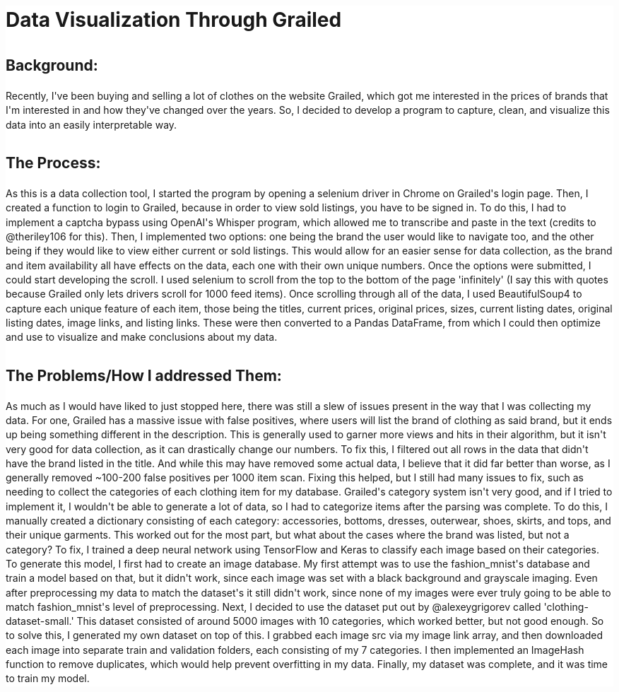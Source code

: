 
# Data Visualization Through Grailed

## Background:

Recently, I've been buying and selling a lot of clothes on the website Grailed, which got me interested in the prices of brands that I'm interested in and how they've changed over the years. So, I decided to develop a program to capture, clean, and visualize this data into an easily interpretable way.

## The Process:

As this is a data collection tool, I started the program by opening a selenium driver in Chrome on Grailed's login page. Then, I created a function to login to Grailed, because in order to view sold listings, you have to be signed in. To do this, I had to implement a captcha bypass using OpenAI's Whisper program, which allowed me to transcribe and paste in the text (credits to @theriley106 for this). Then, I implemented two options: one being the brand the user would like to navigate too, and the other being if they would like to view either current or sold listings. This would allow for an easier sense for data collection, as the brand and item availability all have effects on the data, each one with their own unique numbers. Once the options were submitted, I could start developing the scroll. I used selenium to scroll from the top to the bottom of the page 'infinitely' (I say this with quotes because Grailed only lets drivers scroll for 1000 feed items). Once scrolling through all of the data, I used BeautifulSoup4 to capture each unique feature of each item, those being the titles, current prices, original prices, sizes, current listing dates, original listing dates, image links, and listing links. These were then converted to a Pandas DataFrame, from which I could then optimize and use to visualize and make conclusions about my data.

## The Problems/How I addressed Them:

As much as I would have liked to just stopped here, there was still a slew of issues present in the way that I was collecting my data. For one, Grailed has a massive issue with false positives, where users will list the brand of clothing as said brand, but it ends up being something different in the description. This is generally used to garner more views and hits in their algorithm, but it isn't very good for data collection, as it can drastically change our numbers. To fix this, I filtered out all rows in the data that didn't have the brand listed in the title. And while this may have removed some actual data, I believe that it did far better than worse, as I generally removed ~100-200 false positives per 1000 item scan. Fixing this helped, but I still had many issues to fix, such as needing to collect the categories of each clothing item for my database. Grailed's category system isn't very good, and if I tried to implement it, I wouldn't be able to generate a lot of data, so I had to categorize items after the parsing was complete. To do this, I manually created a dictionary consisting of each category: accessories, bottoms, dresses, outerwear, shoes, skirts, and tops, and their unique garments. This worked out for the most part, but what about the cases where the brand was listed, but not a category? To fix, I trained a deep neural network using TensorFlow and Keras to classify each image based on their categories. To generate this model, I first had to create an image database. My first attempt was to use the fashion_mnist's database and train a model based on that, but it didn't work, since each image was set with a black background and grayscale imaging. Even after preprocessing my data to match the dataset's it still didn't work, since none of my images were ever truly going to be able to match fashion_mnist's level of preprocessing. Next, I decided to use the dataset put out by @alexeygrigorev called 'clothing-dataset-small.' This dataset consisted of around 5000 images with 10 categories, which worked better, but not good enough. So to solve this, I generated my own dataset on top of this. I grabbed each image src via my image link array, and then downloaded each image into separate train and validation folders, each consisting of my 7 categories. I then implemented an ImageHash function to remove duplicates, which would help prevent overfitting in my data. Finally, my dataset was complete, and it was time to train my model.
